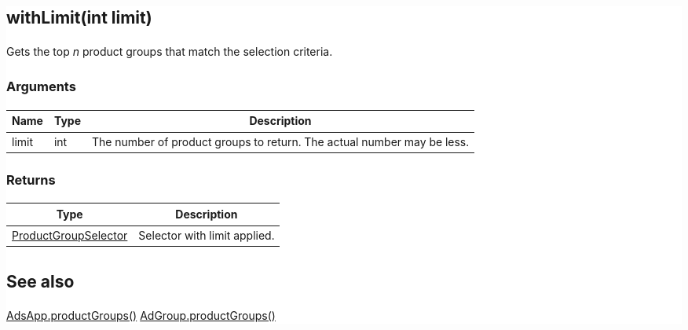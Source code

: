 ## <a name="withlimit-int-limit-"></a>withLimit(int limit)
Gets the top *n* product groups that match the selection criteria.

### Arguments
|Name|Type|Description|
|-|-|-
limit|int|The number of product groups to return. The actual number may be less.

### Returns
|Type|Description|
|-|-
[ProductGroupSelector](./ProductGroupSelector.md)|Selector with limit applied.



## See also

[AdsApp.productGroups()](AdsApp.md#productgroups)
[AdGroup.productGroups()](AdGroup.md#productgroups)
